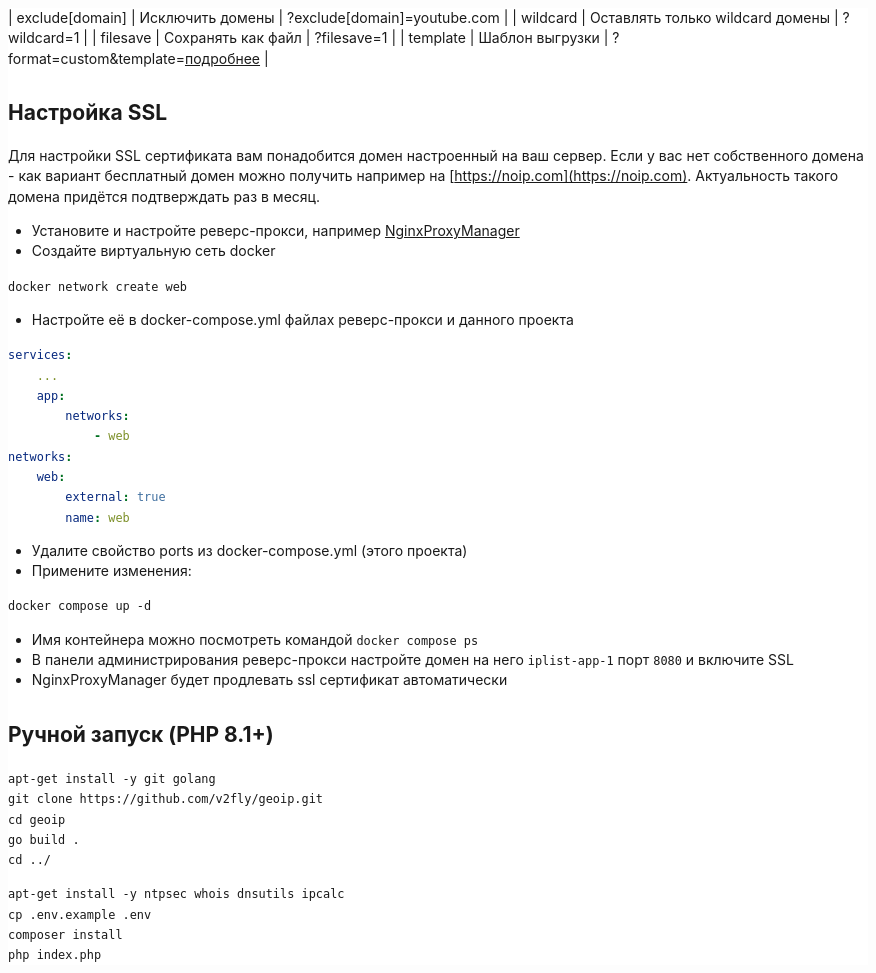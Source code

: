 | exclude[domain]  | Исключить домены                 | ?exclude[domain]=youtube.com                                                                                                                                                                                                            |
| wildcard         | Оставлять только wildcard домены | ?wildcard=1                                                                                                                                                                                                                             |
| filesave         | Сохранять как файл               | ?filesave=1                                                                                                                                                                                                                             |
| template         | Шаблон выгрузки                  | ?format=custom&template=[подробнее](https://github.com/rekryt/iplist?tab=readme-ov-file#%D0%BA%D0%B0%D1%81%D1%82%D0%BE%D0%BC%D0%BD%D1%8B%D0%B9-%D1%84%D0%BE%D1%80%D0%BC%D0%B0%D1%82-%D0%B2%D1%8B%D0%B2%D0%BE%D0%B4%D0%B0)               |

## Настройка SSL
Для настройки SSL сертификата вам понадобится домен настроенный на ваш сервер.
Если у вас нет собственного домена - как вариант бесплатный домен можно получить например на [https://noip.com](https://noip.com).
Актуальность такого домена придётся подтверждать раз в месяц.
- Установите и настройте реверс-прокси, например [NginxProxyManager](https://nginxproxymanager.com/guide/#quick-setup) 
- Создайте виртуальную сеть docker
```shell
docker network create web
```
- Настройте её в docker-compose.yml файлах реверс-прокси и данного проекта
```yml
services:
    ...
    app:
        networks:
            - web
networks:
    web:
        external: true
        name: web
```
- Удалите свойство ports из docker-compose.yml (этого проекта)
- Примените изменения:
```shell
docker compose up -d
```
- Имя контейнера можно посмотреть командой `docker compose ps`
- В панели администрирования реверс-прокси настройте домен на него `iplist-app-1` порт `8080` и включите SSL
- NginxProxyManager будет продлевать ssl сертификат автоматически

## Ручной запуск (PHP 8.1+)
```shell
apt-get install -y git golang
git clone https://github.com/v2fly/geoip.git
cd geoip
go build .
cd ../
```

```shell
apt-get install -y ntpsec whois dnsutils ipcalc
cp .env.example .env
composer install
php index.php
```
